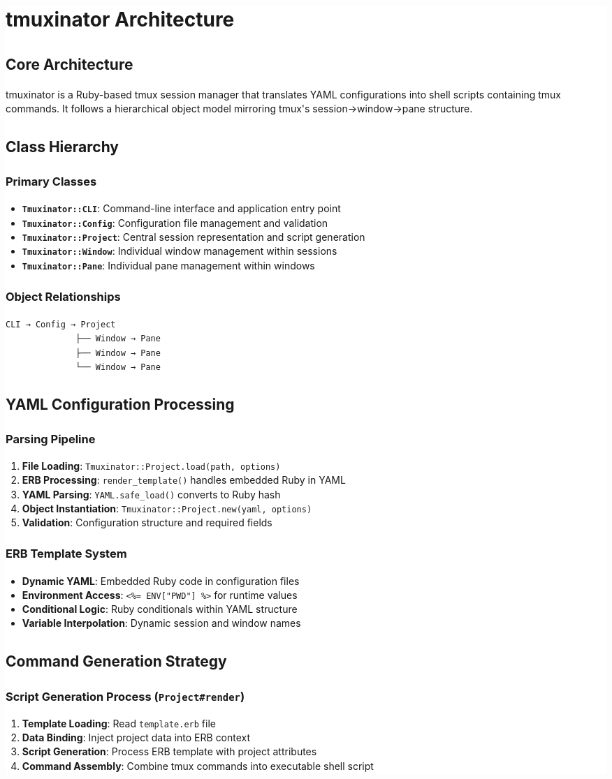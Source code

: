 # tmuxinator Architecture

## Core Architecture

tmuxinator is a Ruby-based tmux session manager that translates YAML configurations into shell scripts containing tmux commands. It follows a hierarchical object model mirroring tmux's session→window→pane structure.

## Class Hierarchy

### Primary Classes
- **`Tmuxinator::CLI`**: Command-line interface and application entry point
- **`Tmuxinator::Config`**: Configuration file management and validation
- **`Tmuxinator::Project`**: Central session representation and script generation
- **`Tmuxinator::Window`**: Individual window management within sessions
- **`Tmuxinator::Pane`**: Individual pane management within windows

### Object Relationships
```
CLI → Config → Project
              ├── Window → Pane
              ├── Window → Pane
              └── Window → Pane
```

## YAML Configuration Processing

### Parsing Pipeline
1. **File Loading**: `Tmuxinator::Project.load(path, options)`
2. **ERB Processing**: `render_template()` handles embedded Ruby in YAML
3. **YAML Parsing**: `YAML.safe_load()` converts to Ruby hash
4. **Object Instantiation**: `Tmuxinator::Project.new(yaml, options)`
5. **Validation**: Configuration structure and required fields

### ERB Template System
- **Dynamic YAML**: Embedded Ruby code in configuration files
- **Environment Access**: `<%= ENV["PWD"] %>` for runtime values
- **Conditional Logic**: Ruby conditionals within YAML structure
- **Variable Interpolation**: Dynamic session and window names

## Command Generation Strategy

### Script Generation Process (`Project#render`)
1. **Template Loading**: Read `template.erb` file
2. **Data Binding**: Inject project data into ERB context
3. **Script Generation**: Process ERB template with project attributes
4. **Command Assembly**: Combine tmux commands into executable shell script

